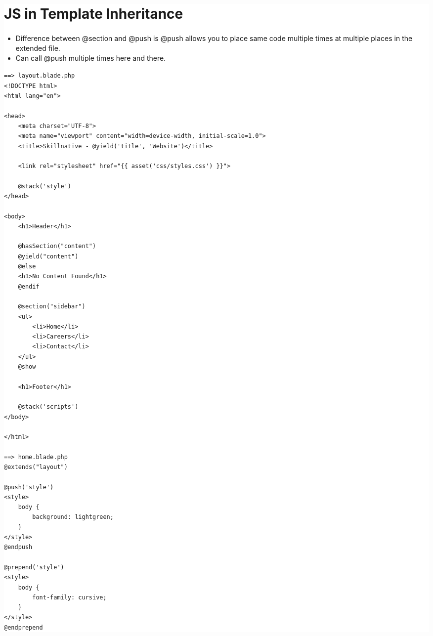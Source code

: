 # JS in Template Inheritance

- Difference between @section and @push is @push allows you to place same code multiple times at multiple places in the extended file.
- Can call @push multiple times here and there. 

```console
==> layout.blade.php
<!DOCTYPE html>
<html lang="en">

<head>
    <meta charset="UTF-8">
    <meta name="viewport" content="width=device-width, initial-scale=1.0">
    <title>Skillnative - @yield('title', 'Website')</title>

    <link rel="stylesheet" href="{{ asset('css/styles.css') }}">

    @stack('style')
</head>

<body>
    <h1>Header</h1>

    @hasSection("content")
    @yield("content")
    @else
    <h1>No Content Found</h1>
    @endif

    @section("sidebar")
    <ul>
        <li>Home</li>
        <li>Careers</li>
        <li>Contact</li>
    </ul>
    @show

    <h1>Footer</h1>

    @stack('scripts')
</body>

</html>

==> home.blade.php
@extends("layout")

@push('style')
<style>
    body {
        background: lightgreen;
    }
</style>
@endpush

@prepend('style')
<style>
    body {
        font-family: cursive;
    }
</style>
@endprepend
```